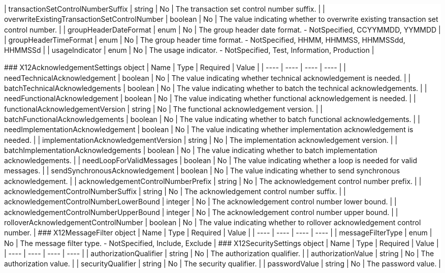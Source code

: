 |  transactionSetControlNumberSuffix | string | No | The transaction set control number suffix. |
|  overwriteExistingTransactionSetControlNumber | boolean | No | The value indicating whether to overwrite existing transaction set control number. |
|  groupHeaderDateFormat | enum | No | The group header date format. - NotSpecified, CCYYMMDD, YYMMDD |
|  groupHeaderTimeFormat | enum | No | The group header time format. - NotSpecified, HHMM, HHMMSS, HHMMSSdd, HHMMSSd |
|  usageIndicator | enum | No | The usage indicator. - NotSpecified, Test, Information, Production |


<a id="X12AcknowledgementSettings" />
### X12AcknowledgementSettings object
|  Name | Type | Required | Value |
|  ---- | ---- | ---- | ---- |
|  needTechnicalAcknowledgement | boolean | No | The value indicating whether technical acknowledgement is needed. |
|  batchTechnicalAcknowledgements | boolean | No | The value indicating whether to batch the technical acknowledgements. |
|  needFunctionalAcknowledgement | boolean | No | The value indicating whether functional acknowledgement is needed. |
|  functionalAcknowledgementVersion | string | No | The functional acknowledgement version. |
|  batchFunctionalAcknowledgements | boolean | No | The value indicating whether to batch functional acknowledgements. |
|  needImplementationAcknowledgement | boolean | No | The value indicating whether implementation acknowledgement is needed. |
|  implementationAcknowledgementVersion | string | No | The implementation acknowledgement version. |
|  batchImplementationAcknowledgements | boolean | No | The value indicating whether to batch implementation acknowledgements. |
|  needLoopForValidMessages | boolean | No | The value indicating whether a loop is needed for valid messages. |
|  sendSynchronousAcknowledgement | boolean | No | The value indicating whether to send synchronous acknowledgement. |
|  acknowledgementControlNumberPrefix | string | No | The acknowledgement control number prefix. |
|  acknowledgementControlNumberSuffix | string | No | The acknowledgement control number suffix. |
|  acknowledgementControlNumberLowerBound | integer | No | The acknowledgement control number lower bound. |
|  acknowledgementControlNumberUpperBound | integer | No | The acknowledgement control number upper bound. |
|  rolloverAcknowledgementControlNumber | boolean | No | The value indicating whether to rollover acknowledgement control number. |


<a id="X12MessageFilter" />
### X12MessageFilter object
|  Name | Type | Required | Value |
|  ---- | ---- | ---- | ---- |
|  messageFilterType | enum | No | The message filter type. - NotSpecified, Include, Exclude |


<a id="X12SecuritySettings" />
### X12SecuritySettings object
|  Name | Type | Required | Value |
|  ---- | ---- | ---- | ---- |
|  authorizationQualifier | string | No | The authorization qualifier. |
|  authorizationValue | string | No | The authorization value. |
|  securityQualifier | string | No | The security qualifier. |
|  passwordValue | string | No | The password value. |
